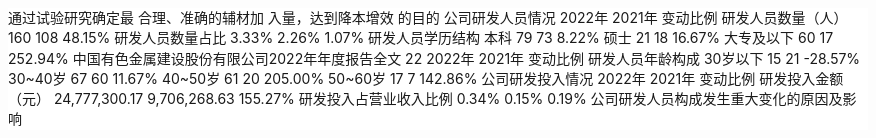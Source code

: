 通过试验研究确定最
合理、准确的辅材加
入量，达到降本增效
的目的
公司研发人员情况
2022年
2021年
变动比例
研发人员数量（人）
160
108
48.15%
研发人员数量占比
3.33%
2.26%
1.07%
研发人员学历结构
本科
79
73
8.22%
硕士
21
18
16.67%
大专及以下
60
17
252.94%
中国有色金属建设股份有限公司2022年年度报告全文
22
2022年
2021年
变动比例
研发人员年龄构成
30岁以下
15
21
-28.57%
30~40岁
67
60
11.67%
40~50岁
61
20
205.00%
50~60岁
17
7
142.86%
公司研发投入情况
2022年
2021年
变动比例
研发投入金额（元）
24,777,300.17
9,706,268.63
155.27%
研发投入占营业收入比例
0.34%
0.15%
0.19%
公司研发人员构成发生重大变化的原因及影响